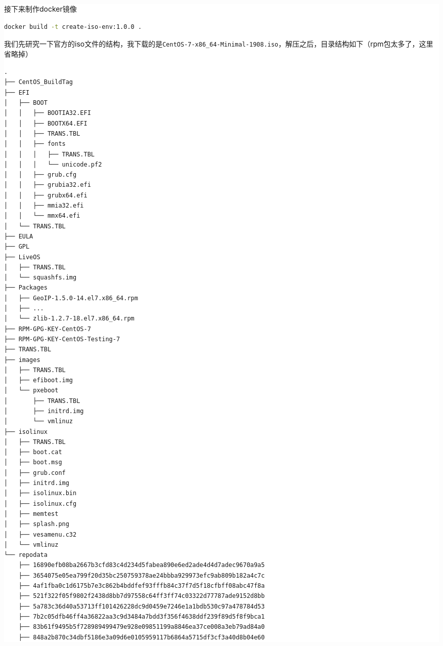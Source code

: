 接下来制作docker镜像

```sh
docker build -t create-iso-env:1.0.0 .
```

我们先研究一下官方的iso文件的结构，我下载的是`CentOS-7-x86_64-Minimal-1908.iso`，解压之后，目录结构如下（rpm包太多了，这里省略掉）

```
.
├── CentOS_BuildTag
├── EFI
│   ├── BOOT
│   │   ├── BOOTIA32.EFI
│   │   ├── BOOTX64.EFI
│   │   ├── TRANS.TBL
│   │   ├── fonts
│   │   │   ├── TRANS.TBL
│   │   │   └── unicode.pf2
│   │   ├── grub.cfg
│   │   ├── grubia32.efi
│   │   ├── grubx64.efi
│   │   ├── mmia32.efi
│   │   └── mmx64.efi
│   └── TRANS.TBL
├── EULA
├── GPL
├── LiveOS
│   ├── TRANS.TBL
│   └── squashfs.img
├── Packages
│   ├── GeoIP-1.5.0-14.el7.x86_64.rpm
│   ├── ...
│   └── zlib-1.2.7-18.el7.x86_64.rpm
├── RPM-GPG-KEY-CentOS-7
├── RPM-GPG-KEY-CentOS-Testing-7
├── TRANS.TBL
├── images
│   ├── TRANS.TBL
│   ├── efiboot.img
│   └── pxeboot
│       ├── TRANS.TBL
│       ├── initrd.img
│       └── vmlinuz
├── isolinux
│   ├── TRANS.TBL
│   ├── boot.cat
│   ├── boot.msg
│   ├── grub.conf
│   ├── initrd.img
│   ├── isolinux.bin
│   ├── isolinux.cfg
│   ├── memtest
│   ├── splash.png
│   ├── vesamenu.c32
│   └── vmlinuz
└── repodata
    ├── 16890efb08ba2667b3cfd83c4d234d5fabea890e6ed2ade4d4d7adec9670a9a5
    ├── 3654075e05ea799f20d35bc250759378ae24bbba929973efc9ab809b182a4c7c
    ├── 4af1fba0c1d6175b7e3c862b4bddfef93fffb84c37f7d5f18cfbff08abc47f8a
    ├── 521f322f05f9802f2438d8bb7d97558c64ff3ff74c03322d77787ade9152d8bb
    ├── 5a783c36d40a53713ff101426228dc9d0459e7246e1a1bdb530c97a478784d53
    ├── 7b2c05dfb46ff4a36822aa3c9d3484a7bdd3f356f4638ddf239f89d5f8f9bca1
    ├── 83b61f9495b5f728989499479e928e09851199a8846ea37ce008a3eb79ad84a0
    ├── 848a2b870c34dbf5186e3a09d6e0105959117b6864a5715df3cf3a40d8b04e60
```